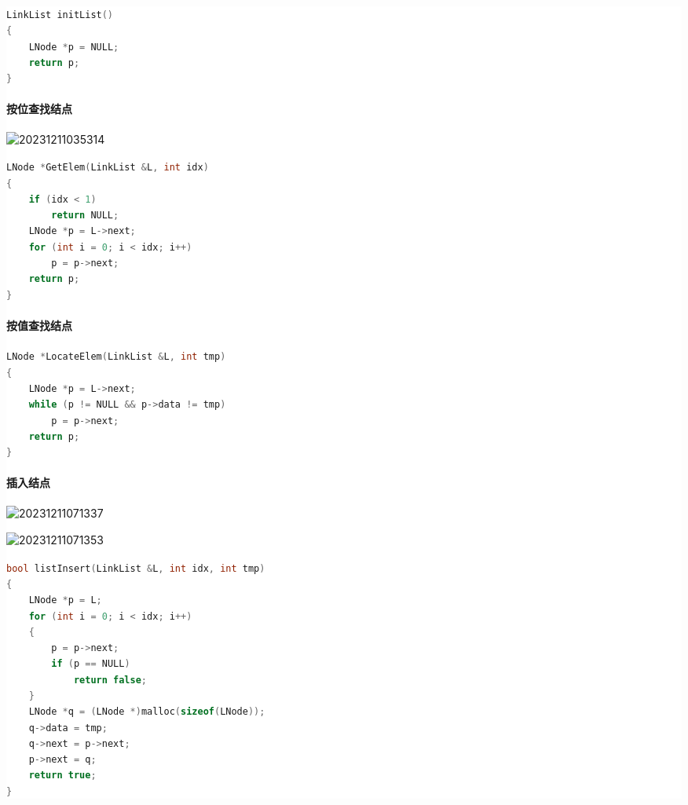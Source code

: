 ```c++
LinkList initList()
{
	LNode *p = NULL;
	return p;
}
```

#### 按位查找结点

![20231211035314](https://yjc-figure.oss-cn-beijing.aliyuncs.com/20231211035314.png)

```c++
LNode *GetElem(LinkList &L, int idx)
{
	if (idx < 1)
		return NULL;
	LNode *p = L->next;
	for (int i = 0; i < idx; i++)
		p = p->next;
	return p;
}
```

#### 按值查找结点

```c++
LNode *LocateElem(LinkList &L, int tmp)
{
	LNode *p = L->next;
	while (p != NULL && p->data != tmp)
		p = p->next;
	return p;
}
```

#### 插入结点

![20231211071337](https://yjc-figure.oss-cn-beijing.aliyuncs.com/20231211071337.png)

![20231211071353](https://yjc-figure.oss-cn-beijing.aliyuncs.com/20231211071353.png)

```c++
bool listInsert(LinkList &L, int idx, int tmp)
{
	LNode *p = L;
	for (int i = 0; i < idx; i++)
	{
		p = p->next;
		if (p == NULL)
			return false;
	}
	LNode *q = (LNode *)malloc(sizeof(LNode));
	q->data = tmp;
	q->next = p->next;
	p->next = q;
	return true;
}
```
